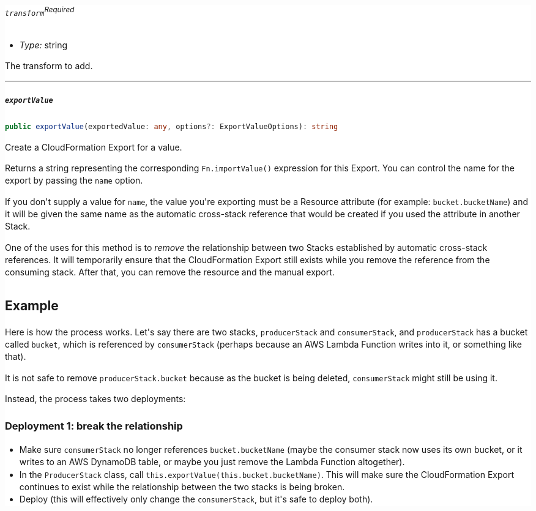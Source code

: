 
###### `transform`<sup>Required</sup> <a name="transform" id="@eriktisme/aws-cdk-github-action-integration.TargetAccountGitHubSetup.addTransform.parameter.transform"></a>

- *Type:* string

The transform to add.

---

##### `exportValue` <a name="exportValue" id="@eriktisme/aws-cdk-github-action-integration.TargetAccountGitHubSetup.exportValue"></a>

```typescript
public exportValue(exportedValue: any, options?: ExportValueOptions): string
```

Create a CloudFormation Export for a value.

Returns a string representing the corresponding `Fn.importValue()`
expression for this Export. You can control the name for the export by
passing the `name` option.

If you don't supply a value for `name`, the value you're exporting must be
a Resource attribute (for example: `bucket.bucketName`) and it will be
given the same name as the automatic cross-stack reference that would be created
if you used the attribute in another Stack.

One of the uses for this method is to *remove* the relationship between
two Stacks established by automatic cross-stack references. It will
temporarily ensure that the CloudFormation Export still exists while you
remove the reference from the consuming stack. After that, you can remove
the resource and the manual export.

## Example

Here is how the process works. Let's say there are two stacks,
`producerStack` and `consumerStack`, and `producerStack` has a bucket
called `bucket`, which is referenced by `consumerStack` (perhaps because
an AWS Lambda Function writes into it, or something like that).

It is not safe to remove `producerStack.bucket` because as the bucket is being
deleted, `consumerStack` might still be using it.

Instead, the process takes two deployments:

### Deployment 1: break the relationship

- Make sure `consumerStack` no longer references `bucket.bucketName` (maybe the consumer
   stack now uses its own bucket, or it writes to an AWS DynamoDB table, or maybe you just
   remove the Lambda Function altogether).
- In the `ProducerStack` class, call `this.exportValue(this.bucket.bucketName)`. This
   will make sure the CloudFormation Export continues to exist while the relationship
   between the two stacks is being broken.
- Deploy (this will effectively only change the `consumerStack`, but it's safe to deploy both).
